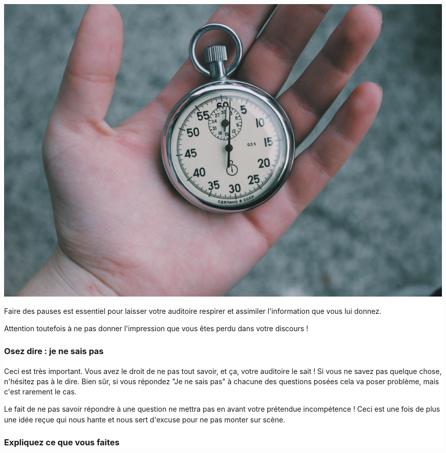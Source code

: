 ![](/assets/2016-03-speakers/time.jpg)

Faire des pauses est essentiel pour laisser votre auditoire respirer et assimiler l'information que vous lui donnez.

Attention toutefois à ne pas donner l'impression que vous êtes perdu dans votre discours ! 

### Osez dire : je ne sais pas

Ceci est très important. Vous avez le droit de ne pas tout savoir, et ça, votre auditoire le sait ! Si vous ne savez pas quelque chose, n'hésitez pas à le dire. Bien sûr, si vous répondez "Je ne sais pas" à chacune des questions posées cela va poser problème, mais c'est rarement le cas.

Le fait de ne pas savoir répondre à une question ne mettra pas en avant votre prétendue incompétence ! Ceci est une fois de plus une idée reçue qui nous hante et nous sert d'excuse pour ne pas monter sur scène.

### Expliquez ce que vous faites
